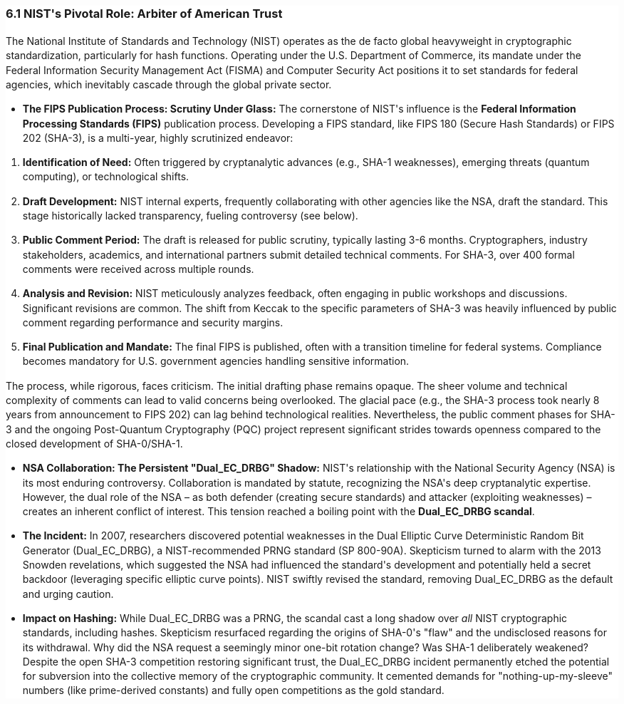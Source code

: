 ### 6.1 NIST's Pivotal Role: Arbiter of American Trust

The National Institute of Standards and Technology (NIST) operates as the de facto global heavyweight in cryptographic standardization, particularly for hash functions. Operating under the U.S. Department of Commerce, its mandate under the Federal Information Security Management Act (FISMA) and Computer Security Act positions it to set standards for federal agencies, which inevitably cascade through the global private sector.

*   **The FIPS Publication Process: Scrutiny Under Glass:** The cornerstone of NIST's influence is the **Federal Information Processing Standards (FIPS)** publication process. Developing a FIPS standard, like FIPS 180 (Secure Hash Standards) or FIPS 202 (SHA-3), is a multi-year, highly scrutinized endeavor:

1.  **Identification of Need:** Often triggered by cryptanalytic advances (e.g., SHA-1 weaknesses), emerging threats (quantum computing), or technological shifts.

2.  **Draft Development:** NIST internal experts, frequently collaborating with other agencies like the NSA, draft the standard. This stage historically lacked transparency, fueling controversy (see below).

3.  **Public Comment Period:** The draft is released for public scrutiny, typically lasting 3-6 months. Cryptographers, industry stakeholders, academics, and international partners submit detailed technical comments. For SHA-3, over 400 formal comments were received across multiple rounds.

4.  **Analysis and Revision:** NIST meticulously analyzes feedback, often engaging in public workshops and discussions. Significant revisions are common. The shift from Keccak to the specific parameters of SHA-3 was heavily influenced by public comment regarding performance and security margins.

5.  **Final Publication and Mandate:** The final FIPS is published, often with a transition timeline for federal systems. Compliance becomes mandatory for U.S. government agencies handling sensitive information.

The process, while rigorous, faces criticism. The initial drafting phase remains opaque. The sheer volume and technical complexity of comments can lead to valid concerns being overlooked. The glacial pace (e.g., the SHA-3 process took nearly 8 years from announcement to FIPS 202) can lag behind technological realities. Nevertheless, the public comment phases for SHA-3 and the ongoing Post-Quantum Cryptography (PQC) project represent significant strides towards openness compared to the closed development of SHA-0/SHA-1.

*   **NSA Collaboration: The Persistent "Dual_EC_DRBG" Shadow:** NIST's relationship with the National Security Agency (NSA) is its most enduring controversy. Collaboration is mandated by statute, recognizing the NSA's deep cryptanalytic expertise. However, the dual role of the NSA – as both defender (creating secure standards) and attacker (exploiting weaknesses) – creates an inherent conflict of interest. This tension reached a boiling point with the **Dual_EC_DRBG scandal**.

*   **The Incident:** In 2007, researchers discovered potential weaknesses in the Dual Elliptic Curve Deterministic Random Bit Generator (Dual_EC_DRBG), a NIST-recommended PRNG standard (SP 800-90A). Skepticism turned to alarm with the 2013 Snowden revelations, which suggested the NSA had influenced the standard's development and potentially held a secret backdoor (leveraging specific elliptic curve points). NIST swiftly revised the standard, removing Dual_EC_DRBG as the default and urging caution.

*   **Impact on Hashing:** While Dual_EC_DRBG was a PRNG, the scandal cast a long shadow over *all* NIST cryptographic standards, including hashes. Skepticism resurfaced regarding the origins of SHA-0's "flaw" and the undisclosed reasons for its withdrawal. Why did the NSA request a seemingly minor one-bit rotation change? Was SHA-1 deliberately weakened? Despite the open SHA-3 competition restoring significant trust, the Dual_EC_DRBG incident permanently etched the potential for subversion into the collective memory of the cryptographic community. It cemented demands for "nothing-up-my-sleeve" numbers (like prime-derived constants) and fully open competitions as the gold standard.
